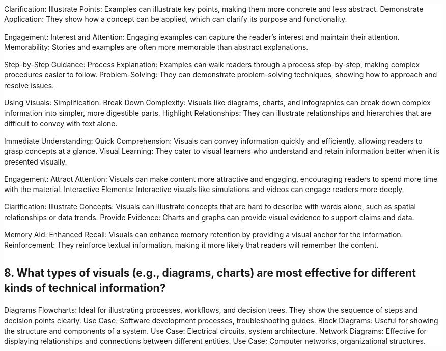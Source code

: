 Clarification:
Illustrate Points: Examples can illustrate key points, making them more concrete and less abstract.
Demonstrate Application: They show how a concept can be applied, which can clarify its purpose and functionality.

Engagement:
Interest and Attention: Engaging examples can capture the reader’s interest and maintain their attention.
Memorability: Stories and examples are often more memorable than abstract explanations.

Step-by-Step Guidance:
Process Explanation: Examples can walk readers through a process step-by-step, making complex procedures easier to follow.
Problem-Solving: They can demonstrate problem-solving techniques, showing how to approach and resolve issues.

Using Visuals:
Simplification:
Break Down Complexity: Visuals like diagrams, charts, and infographics can break down complex information into simpler, more digestible parts.
Highlight Relationships: They can illustrate relationships and hierarchies that are difficult to convey with text alone.

Immediate Understanding:
Quick Comprehension: Visuals can convey information quickly and efficiently, allowing readers to grasp concepts at a glance.
Visual Learning: They cater to visual learners who understand and retain information better when it is presented visually.

Engagement:
Attract Attention: Visuals can make content more attractive and engaging, encouraging readers to spend more time with the material.
Interactive Elements: Interactive visuals like simulations and videos can engage readers more deeply.

Clarification:
Illustrate Concepts: Visuals can illustrate concepts that are hard to describe with words alone, such as spatial relationships or data trends.
Provide Evidence: Charts and graphs can provide visual evidence to support claims and data.

Memory Aid:
Enhanced Recall: Visuals can enhance memory retention by providing a visual anchor for the information.
Reinforcement: They reinforce textual information, making it more likely that readers will remember the content.


## 8. What types of visuals (e.g., diagrams, charts) are most effective for different kinds of technical information?

Diagrams
Flowcharts: Ideal for illustrating processes, workflows, and decision trees. They show the sequence of steps and decision points clearly.
Use Case: Software development processes, troubleshooting guides.
Block Diagrams: Useful for showing the structure and components of a system.
Use Case: Electrical circuits, system architecture.
Network Diagrams: Effective for displaying relationships and connections between different entities.
Use Case: Computer networks, organizational structures.
